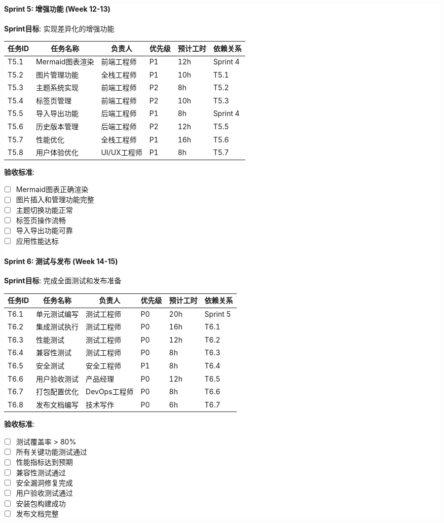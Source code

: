 #### Sprint 5: 增强功能 (Week 12-13)

**Sprint目标**: 实现差异化的增强功能

| 任务ID | 任务名称 | 负责人 | 优先级 | 预计工时 | 依赖关系 |
|--------|---------|--------|--------|----------|----------|
| T5.1 | Mermaid图表渲染 | 前端工程师 | P1 | 12h | Sprint 4 |
| T5.2 | 图片管理功能 | 全栈工程师 | P1 | 10h | T5.1 |
| T5.3 | 主题系统实现 | 前端工程师 | P2 | 8h | T5.2 |
| T5.4 | 标签页管理 | 前端工程师 | P2 | 10h | T5.3 |
| T5.5 | 导入导出功能 | 后端工程师 | P1 | 8h | Sprint 4 |
| T5.6 | 历史版本管理 | 后端工程师 | P2 | 12h | T5.5 |
| T5.7 | 性能优化 | 全栈工程师 | P1 | 16h | T5.6 |
| T5.8 | 用户体验优化 | UI/UX工程师 | P1 | 8h | T5.7 |

**验收标准**:
- [ ] Mermaid图表正确渲染
- [ ] 图片插入和管理功能完整
- [ ] 主题切换功能正常
- [ ] 标签页操作流畅
- [ ] 导入导出功能可靠
- [ ] 应用性能达标

#### Sprint 6: 测试与发布 (Week 14-15)

**Sprint目标**: 完成全面测试和发布准备

| 任务ID | 任务名称 | 负责人 | 优先级 | 预计工时 | 依赖关系 |
|--------|---------|--------|--------|----------|----------|
| T6.1 | 单元测试编写 | 测试工程师 | P0 | 20h | Sprint 5 |
| T6.2 | 集成测试执行 | 测试工程师 | P0 | 16h | T6.1 |
| T6.3 | 性能测试 | 测试工程师 | P0 | 12h | T6.2 |
| T6.4 | 兼容性测试 | 测试工程师 | P0 | 8h | T6.3 |
| T6.5 | 安全测试 | 安全工程师 | P1 | 8h | T6.4 |
| T6.6 | 用户验收测试 | 产品经理 | P0 | 12h | T6.5 |
| T6.7 | 打包配置优化 | DevOps工程师 | P0 | 8h | T6.6 |
| T6.8 | 发布文档编写 | 技术写作 | P0 | 6h | T6.7 |

**验收标准**:
- [ ] 测试覆盖率 > 80%
- [ ] 所有关键功能测试通过
- [ ] 性能指标达到预期
- [ ] 兼容性测试通过
- [ ] 安全漏洞修复完成
- [ ] 用户验收测试通过
- [ ] 安装包构建成功
- [ ] 发布文档完整
